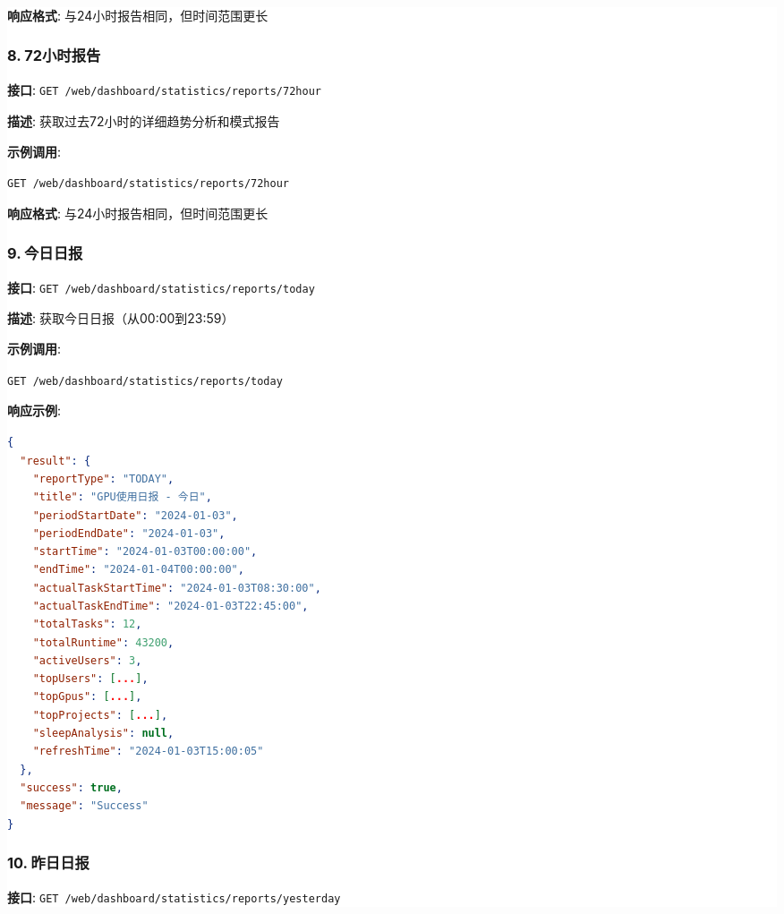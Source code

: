 **响应格式**: 与24小时报告相同，但时间范围更长

### 8. 72小时报告

**接口**: `GET /web/dashboard/statistics/reports/72hour`

**描述**: 获取过去72小时的详细趋势分析和模式报告

**示例调用**:
```bash
GET /web/dashboard/statistics/reports/72hour
```

**响应格式**: 与24小时报告相同，但时间范围更长

### 9. 今日日报

**接口**: `GET /web/dashboard/statistics/reports/today`

**描述**: 获取今日日报（从00:00到23:59）

**示例调用**:
```bash
GET /web/dashboard/statistics/reports/today
```

**响应示例**:
```json
{
  "result": {
    "reportType": "TODAY",
    "title": "GPU使用日报 - 今日",
    "periodStartDate": "2024-01-03",
    "periodEndDate": "2024-01-03",
    "startTime": "2024-01-03T00:00:00",
    "endTime": "2024-01-04T00:00:00",
    "actualTaskStartTime": "2024-01-03T08:30:00",
    "actualTaskEndTime": "2024-01-03T22:45:00",
    "totalTasks": 12,
    "totalRuntime": 43200,
    "activeUsers": 3,
    "topUsers": [...],
    "topGpus": [...],
    "topProjects": [...],
    "sleepAnalysis": null,
    "refreshTime": "2024-01-03T15:00:05"
  },
  "success": true,
  "message": "Success"
}
```

### 10. 昨日日报

**接口**: `GET /web/dashboard/statistics/reports/yesterday`
